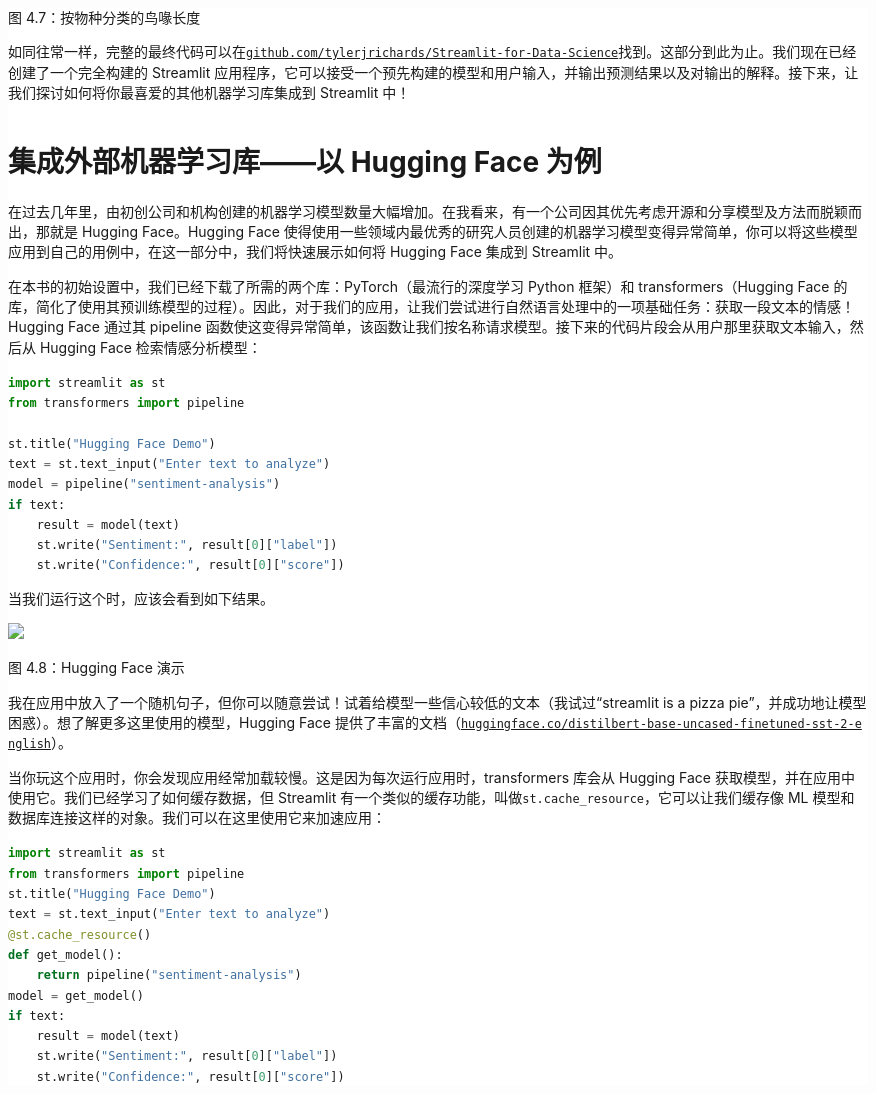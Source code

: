 图 4.7：按物种分类的鸟喙长度

如同往常一样，完整的最终代码可以在[`github.com/tylerjrichards/Streamlit-for-Data-Science`](https://github.com/tylerjrichards/Streamlit-for-Data-Science)找到。这部分到此为止。我们现在已经创建了一个完全构建的 Streamlit 应用程序，它可以接受一个预先构建的模型和用户输入，并输出预测结果以及对输出的解释。接下来，让我们探讨如何将你最喜爱的其他机器学习库集成到 Streamlit 中！

# 集成外部机器学习库——以 Hugging Face 为例

在过去几年里，由初创公司和机构创建的机器学习模型数量大幅增加。在我看来，有一个公司因其优先考虑开源和分享模型及方法而脱颖而出，那就是 Hugging Face。Hugging Face 使得使用一些领域内最优秀的研究人员创建的机器学习模型变得异常简单，你可以将这些模型应用到自己的用例中，在这一部分中，我们将快速展示如何将 Hugging Face 集成到 Streamlit 中。

在本书的初始设置中，我们已经下载了所需的两个库：PyTorch（最流行的深度学习 Python 框架）和 transformers（Hugging Face 的库，简化了使用其预训练模型的过程）。因此，对于我们的应用，让我们尝试进行自然语言处理中的一项基础任务：获取一段文本的情感！Hugging Face 通过其 pipeline 函数使这变得异常简单，该函数让我们按名称请求模型。接下来的代码片段会从用户那里获取文本输入，然后从 Hugging Face 检索情感分析模型：

```py
import streamlit as st
from transformers import pipeline

st.title("Hugging Face Demo")
text = st.text_input("Enter text to analyze")
model = pipeline("sentiment-analysis")
if text:
    result = model(text)
    st.write("Sentiment:", result[0]["label"])
    st.write("Confidence:", result[0]["score"]) 
```

当我们运行这个时，应该会看到如下结果。

![](img/B18444_04_08.png)

图 4.8：Hugging Face 演示

我在应用中放入了一个随机句子，但你可以随意尝试！试着给模型一些信心较低的文本（我试过“streamlit is a pizza pie”，并成功地让模型困惑）。想了解更多这里使用的模型，Hugging Face 提供了丰富的文档（[`huggingface.co/distilbert-base-uncased-finetuned-sst-2-english`](https://huggingface.co/distilbert-base-uncased-finetuned-sst-2-english)）。

当你玩这个应用时，你会发现应用经常加载较慢。这是因为每次运行应用时，transformers 库会从 Hugging Face 获取模型，并在应用中使用它。我们已经学习了如何缓存数据，但 Streamlit 有一个类似的缓存功能，叫做`st.cache_resource`，它可以让我们缓存像 ML 模型和数据库连接这样的对象。我们可以在这里使用它来加速应用：

```py
import streamlit as st
from transformers import pipeline
st.title("Hugging Face Demo")
text = st.text_input("Enter text to analyze")
@st.cache_resource()
def get_model():
    return pipeline("sentiment-analysis")
model = get_model()
if text:
    result = model(text)
    st.write("Sentiment:", result[0]["label"])
    st.write("Confidence:", result[0]["score"]) 
```
